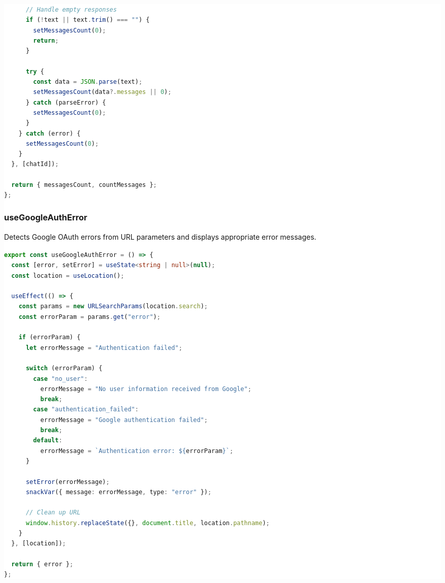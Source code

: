 ```typescript
      // Handle empty responses
      if (!text || text.trim() === "") {
        setMessagesCount(0);
        return;
      }

      try {
        const data = JSON.parse(text);
        setMessagesCount(data?.messages || 0);
      } catch (parseError) {
        setMessagesCount(0);
      }
    } catch (error) {
      setMessagesCount(0);
    }
  }, [chatId]);

  return { messagesCount, countMessages };
};
```

### useGoogleAuthError

Detects Google OAuth errors from URL parameters and displays appropriate error messages.

```typescript
export const useGoogleAuthError = () => {
  const [error, setError] = useState<string | null>(null);
  const location = useLocation();

  useEffect(() => {
    const params = new URLSearchParams(location.search);
    const errorParam = params.get("error");

    if (errorParam) {
      let errorMessage = "Authentication failed";

      switch (errorParam) {
        case "no_user":
          errorMessage = "No user information received from Google";
          break;
        case "authentication_failed":
          errorMessage = "Google authentication failed";
          break;
        default:
          errorMessage = `Authentication error: ${errorParam}`;
      }

      setError(errorMessage);
      snackVar({ message: errorMessage, type: "error" });

      // Clean up URL
      window.history.replaceState({}, document.title, location.pathname);
    }
  }, [location]);

  return { error };
};
```
